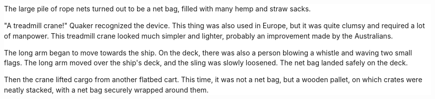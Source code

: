 The large pile of rope nets turned out to be a net bag, filled with many hemp and straw sacks.

"A treadmill crane!" Quaker recognized the device. This thing was also used in Europe, but it was quite clumsy and required a lot of manpower. This treadmill crane looked much simpler and lighter, probably an improvement made by the Australians.

The long arm began to move towards the ship. On the deck, there was also a person blowing a whistle and waving two small flags. The long arm moved over the ship's deck, and the sling was slowly loosened. The net bag landed safely on the deck.

Then the crane lifted cargo from another flatbed cart. This time, it was not a net bag, but a wooden pallet, on which crates were neatly stacked, with a net bag securely wrapped around them.